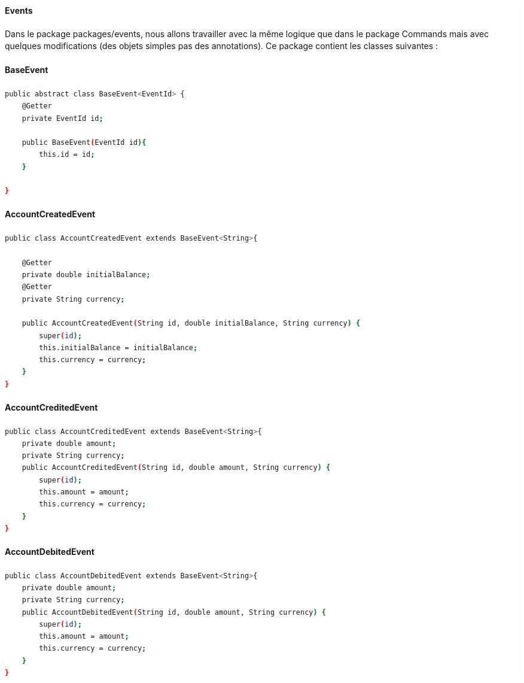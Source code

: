 ```bash
```
#### Events 
Dans le package packages/events, nous allons travailler avec la même logique que dans le package Commands mais avec quelques modifications (des objets simples pas des annotations). 
Ce package contient les classes suivantes :
#### BaseEvent 
```bash
public abstract class BaseEvent<EventId> {
    @Getter
    private EventId id;

    public BaseEvent(EventId id){
        this.id = id;
    }

}
```
#### AccountCreatedEvent
```bash
public class AccountCreatedEvent extends BaseEvent<String>{

    @Getter
    private double initialBalance;
    @Getter
    private String currency;

    public AccountCreatedEvent(String id, double initialBalance, String currency) {
        super(id);
        this.initialBalance = initialBalance;
        this.currency = currency;
    }
}

```
#### AccountCreditedEvent
```bash
public class AccountCreditedEvent extends BaseEvent<String>{
    private double amount;
    private String currency;
    public AccountCreditedEvent(String id, double amount, String currency) {
        super(id);
        this.amount = amount;
        this.currency = currency;
    }
}
```
#### AccountDebitedEvent
```bash
public class AccountDebitedEvent extends BaseEvent<String>{
    private double amount;
    private String currency;
    public AccountDebitedEvent(String id, double amount, String currency) {
        super(id);
        this.amount = amount;
        this.currency = currency;
    }
}
```
